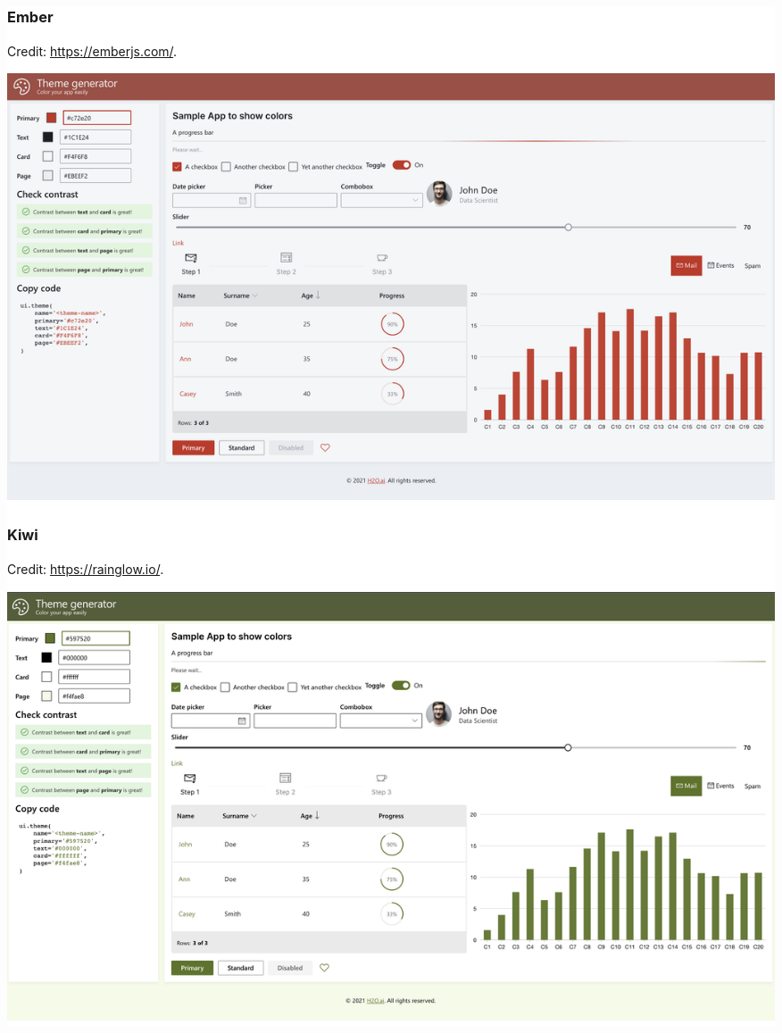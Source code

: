 ### Ember

Credit: <https://emberjs.com/>.

![ember-theme](assets/2022-01-28/ember.png)

### Kiwi

Credit: <https://rainglow.io/>.

![kiwi-theme](assets/2022-01-28/kiwi.png)
